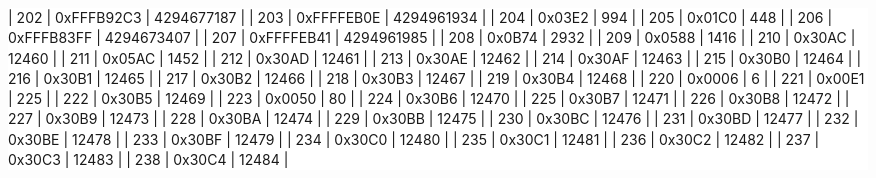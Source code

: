 |     202 | 0xFFFB92C3  |  4294677187 |
|     203 | 0xFFFFEB0E  |  4294961934 |
|     204 | 0x03E2      |         994 |
|     205 | 0x01C0      |         448 |
|     206 | 0xFFFB83FF  |  4294673407 |
|     207 | 0xFFFFEB41  |  4294961985 |
|     208 | 0x0B74      |        2932 |
|     209 | 0x0588      |        1416 |
|     210 | 0x30AC      |       12460 |
|     211 | 0x05AC      |        1452 |
|     212 | 0x30AD      |       12461 |
|     213 | 0x30AE      |       12462 |
|     214 | 0x30AF      |       12463 |
|     215 | 0x30B0      |       12464 |
|     216 | 0x30B1      |       12465 |
|     217 | 0x30B2      |       12466 |
|     218 | 0x30B3      |       12467 |
|     219 | 0x30B4      |       12468 |
|     220 | 0x0006      |           6 |
|     221 | 0x00E1      |         225 |
|     222 | 0x30B5      |       12469 |
|     223 | 0x0050      |          80 |
|     224 | 0x30B6      |       12470 |
|     225 | 0x30B7      |       12471 |
|     226 | 0x30B8      |       12472 |
|     227 | 0x30B9      |       12473 |
|     228 | 0x30BA      |       12474 |
|     229 | 0x30BB      |       12475 |
|     230 | 0x30BC      |       12476 |
|     231 | 0x30BD      |       12477 |
|     232 | 0x30BE      |       12478 |
|     233 | 0x30BF      |       12479 |
|     234 | 0x30C0      |       12480 |
|     235 | 0x30C1      |       12481 |
|     236 | 0x30C2      |       12482 |
|     237 | 0x30C3      |       12483 |
|     238 | 0x30C4      |       12484 |